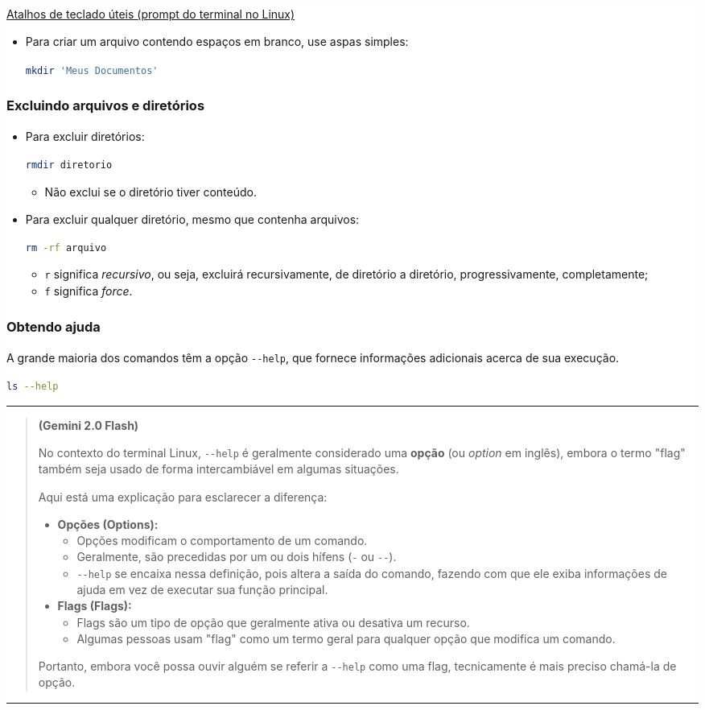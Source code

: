 [Atalhos de teclado úteis (prompt do terminal no Linux)](/anexos/atalhos-de-teclado-uteis-prompt-linux.md)

- Para criar um arquivo contendo espaços em branco, use aspas simples:
  ```bash
  mkdir 'Meus Documentos'
  ```

### Excluindo arquivos e diretórios

- Para excluir diretórios:

  ```bash
  rmdir diretorio
  ```

  - Não exclui se o diretório tiver conteúdo.

- Para excluir qualquer diretório, mesmo que contenha arquivos:

  ```bash
  rm -rf arquivo
  ```

  - `r` significa _recursivo_, ou seja, excluirá recursivamente, de diretório a diretório, progressivamente, completamente;
  - `f` significa _force_.

### Obtendo ajuda

A grande maioria dos comandos têm a opção `--help`, que fornece informações adicionais acerca de sua execução.

```bash
ls --help
```

---

> **(Gemini 2.0 Flash)**
>
> No contexto do terminal Linux, `--help` é geralmente considerado uma **opção** (ou _option_ em inglês), embora o termo "flag" também seja usado de forma intercambiável em algumas situações.
>
> Aqui está uma explicação para esclarecer a diferença:
>
> - **Opções (Options):**
>   - Opções modificam o comportamento de um comando.
>   - Geralmente, são precedidas por um ou dois hífens (`-` ou `--`).
>   - `--help` se encaixa nessa definição, pois altera a saída do comando, fazendo com que ele exiba informações de ajuda em vez de executar sua função principal.
> - **Flags (Flags):**
>   - Flags são um tipo de opção que geralmente ativa ou desativa um recurso.
>   - Algumas pessoas usam "flag" como um termo geral para qualquer opção que modifica um comando.
>
> Portanto, embora você possa ouvir alguém se referir a `--help` como uma flag, tecnicamente é mais preciso chamá-la de opção.

---